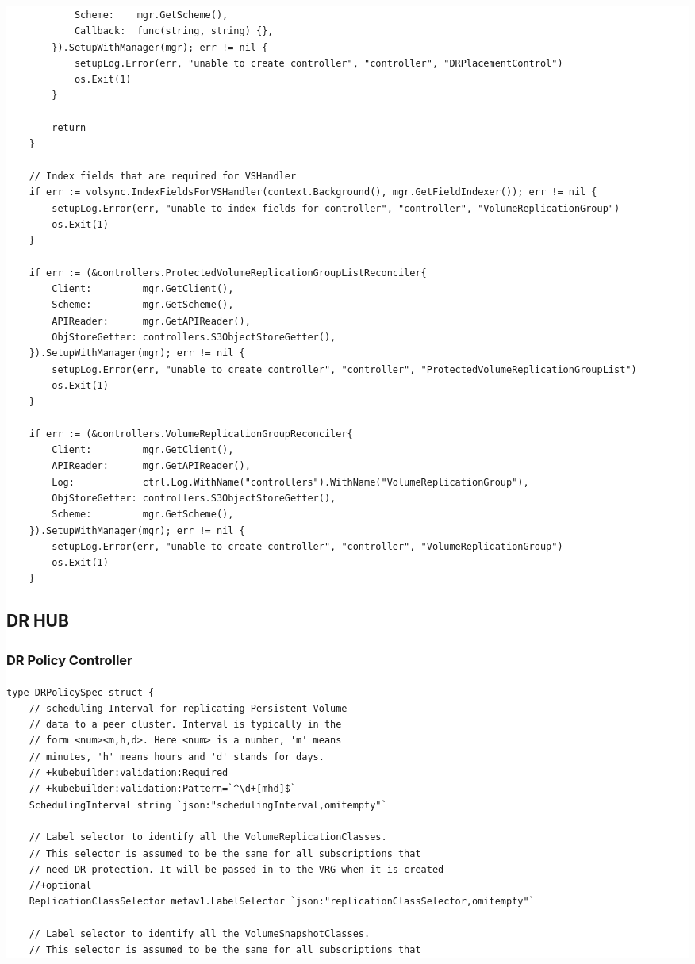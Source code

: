 ```
			Scheme:    mgr.GetScheme(),
			Callback:  func(string, string) {},
		}).SetupWithManager(mgr); err != nil {
			setupLog.Error(err, "unable to create controller", "controller", "DRPlacementControl")
			os.Exit(1)
		}

		return
	}

	// Index fields that are required for VSHandler
	if err := volsync.IndexFieldsForVSHandler(context.Background(), mgr.GetFieldIndexer()); err != nil {
		setupLog.Error(err, "unable to index fields for controller", "controller", "VolumeReplicationGroup")
		os.Exit(1)
	}

	if err := (&controllers.ProtectedVolumeReplicationGroupListReconciler{
		Client:         mgr.GetClient(),
		Scheme:         mgr.GetScheme(),
		APIReader:      mgr.GetAPIReader(),
		ObjStoreGetter: controllers.S3ObjectStoreGetter(),
	}).SetupWithManager(mgr); err != nil {
		setupLog.Error(err, "unable to create controller", "controller", "ProtectedVolumeReplicationGroupList")
		os.Exit(1)
	}

	if err := (&controllers.VolumeReplicationGroupReconciler{
		Client:         mgr.GetClient(),
		APIReader:      mgr.GetAPIReader(),
		Log:            ctrl.Log.WithName("controllers").WithName("VolumeReplicationGroup"),
		ObjStoreGetter: controllers.S3ObjectStoreGetter(),
		Scheme:         mgr.GetScheme(),
	}).SetupWithManager(mgr); err != nil {
		setupLog.Error(err, "unable to create controller", "controller", "VolumeReplicationGroup")
		os.Exit(1)
	}
```

## DR HUB

### DR Policy Controller
```
type DRPolicySpec struct {
	// scheduling Interval for replicating Persistent Volume
	// data to a peer cluster. Interval is typically in the
	// form <num><m,h,d>. Here <num> is a number, 'm' means
	// minutes, 'h' means hours and 'd' stands for days.
	// +kubebuilder:validation:Required
	// +kubebuilder:validation:Pattern=`^\d+[mhd]$`
	SchedulingInterval string `json:"schedulingInterval,omitempty"`

	// Label selector to identify all the VolumeReplicationClasses.
	// This selector is assumed to be the same for all subscriptions that
	// need DR protection. It will be passed in to the VRG when it is created
	//+optional
	ReplicationClassSelector metav1.LabelSelector `json:"replicationClassSelector,omitempty"`

	// Label selector to identify all the VolumeSnapshotClasses.
	// This selector is assumed to be the same for all subscriptions that
```